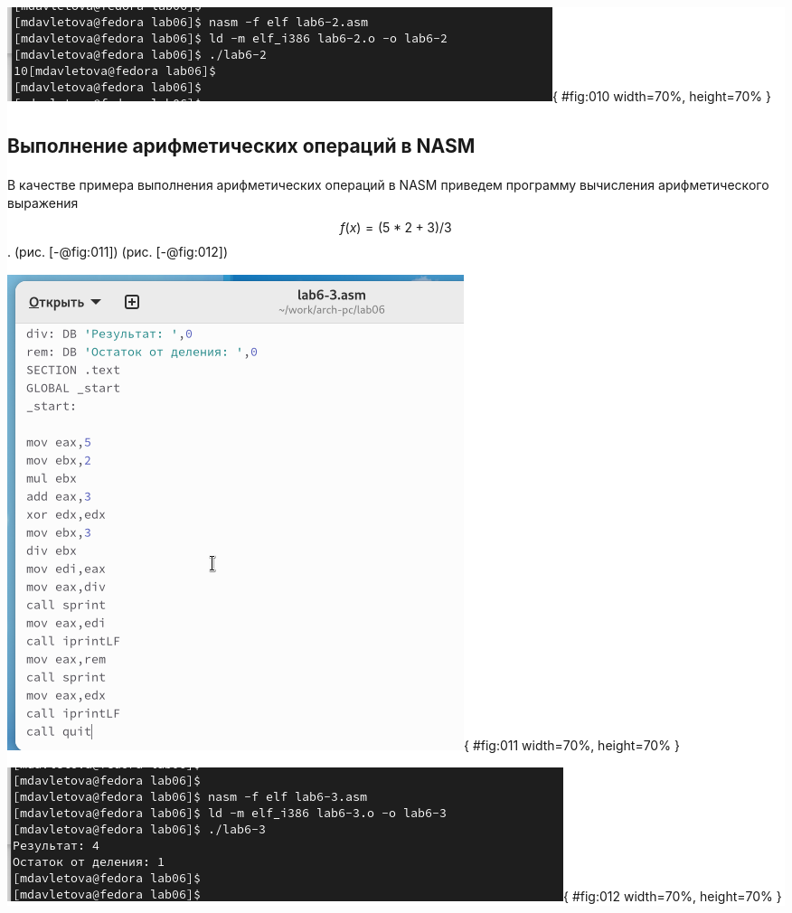 ![Компиляция текста программы lab6-2.asm](image/10.png){ #fig:010 width=70%, height=70% }

## Выполнение арифметических операций в NASM

 В качестве примера выполнения арифметических операций в NASM приведем 
программу вычисления арифметического выражения $$f(x) = (5 * 2 + 3)/3$$.
(рис. [-@fig:011]) (рис. [-@fig:012])

![Изменение кода lab6-3.asm](image/11.png){ #fig:011 width=70%, height=70% }

![Компиляция текста программы lab6-3.asm](image/12.png){ #fig:012 width=70%, height=70% }
